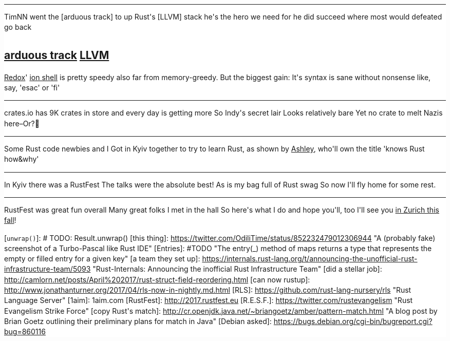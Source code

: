 [without data races]: # "Rust is known to prevent data races"

---

TimNN went the [arduous track]
to up Rust's [LLVM] stack
he's the hero we need
for he did succeed
where most would defeated go back

[arduous track](https://github.com/rust-lang/rust/pull/40123)
[LLVM](https://llvm.org)
---

[Redox]' [ion shell] is pretty speedy
also far from memory-greedy.
But the biggest gain:
It's syntax is sane
without nonsense like, say, 'esac' or 'fi'

[Redox]: https://redox-os.org
[ion shell]: https://github.com/redox-os/ion

---

crates.io has 9K crates in store
and every day is getting more
So Indy's secret lair
Looks relatively bare
Yet no crate to melt Nazis here–Or?🤔

---

Some Rust code newbies and I
Got in Kyiv together to try
to learn Rust, as shown
by [Ashley], who'll own
the title 'knows Rust how&why'

[Ashley]: https://twitter.com/ag_dubs "Ashley Williams, who held the Kyiv RustBridge workshop"

---

In Kyiv there was a RustFest
The talks were the absolute best!
As is my bag
full of Rust swag
So now I'll fly home for some rest.

---

RustFest was great fun overall
Many great folks I met in the hall
So here's what I do
and hope you'll, too
I'll see you [in Zurich this fall]!

[in Zurich this fall]: https://rustfest.ch


[`borrowck`]: # "The Rust borrow checker will prove that no mutable reference coexists with another reference, thus ensuring memory safety"
[Code of Conduct]: https://rust-lang.org/conduct "The Rust Community follows the Code of Conduct, which essentially boils down to basic decency"
[each bot]: # "The Rust community is known to rely on and befriend bots"
['WHO SENT ME THIS SHITE?']: http://lkml.iu.edu/hypermail/linux/kernel/1702.2/05171.html "Linus Torvalds, Kernel head honcho, lashes out against one of his lieutenants"
[patterns]: # "Java is known to be quite pattern-happy, sometimes leading to overengineered code"
[crater]: # "A tool to check language changes against all known crates on crates.io"
[rapport]: https://internals.rust-lang.org/t/crossbeam-request-for-help/4933 "On Rust's internal forum, a request for help with the crossbeam project"
[`mem::replace(..)`]: https://doc.rust-lang.org/std/mem/fn.replace.html "A method to replace the contents of an item in memory, returning the original value"
[in six weeks]: # "Rust releases a new stable and beta version every six weeks"
[Burntsushi]: https://www.reddit.com/user/burntsushi "Andrew Gallant"
[asked to rewrite]: https://www.reddit.com/r/rust/comments/5urar1/is_rust_likely_the_next_fastest_language_after_c/ddwtb28/ "The maintainer of the benchmarksgame site asks if ripgrep could have been written in C++"
[ripgrep]: https://github.com/burntsushi/ripgrep
[`Box`]: https://doc.rust-lang.org/std/boxed/struct.Box.html
[@Manishearth]: https://www.twitter.com/Manishearth
[petitioned to rid]: https://twitter.com/ManishEarth/status/842930171694862336
[`Drop`]: https://doc.rust-lang.org/std/ops/trait.Drop.html "A trait to dispose of values"
[`Result`]: https://doc.rust-lang.org/std/result/enum.Result.html
[initiative]: https://blog.rust-lang.org/2017/03/02/lang-ergonomics.html "The Rust ergonomics Initiative"
[just went ballistic]: http://redmonk.com/sogrady/2017/03/17/language-rankings-1-17/
[error-chain]: https://crates.io/crates/error-chain
[rand]: https://crates.io/crates/rand
[quickcheck]: https://crates.io/crates/quickcheck
[rayon]: https://crates.io/crates/rayon
[tokio]: htttps://crates.io/crates/tokio
[Jake & Carol]: https://integer32.com "Integer32 LLC: A Rust consultancy company"
[asking around]: https://twitter.com/integer32llc/status/844184345158078464
[@SimonSapin asked]: https://twitter.com/SimonSapin/status/844509400698179584
[StackOverflow asked]: https://twitter.com/rustlang/status/844593449689079809 "The annual StackOverflow developer survey"
[cargo fuzz]: https://crates.io/crates/cargo-fuzz "A fuzz testing tool for Rust code"
[C++ devs discussed Rust]: https://www.reddit.com/r/cpp/comments/611811/have_you_used_rust_do_you_prefer_it_over_modern_c/
[K&R]: # "Brian Kernighan & Dennis Ritchie, creators of the C programming language"
[`malloc` and `free`]: # "C functions for error-prone manual memory management"
[`Vec`]: https://doc.rust-lang.org/std/vec/struct.Vec.html
[Thompson & Pike]: # "Two of Go's creators"
[traits]: # "Traits in Rust allow to describe behavior while abstracting the data"
[mutable states]: # "Because Rust disallows mutation only in concurrent settings, it works very well with it, unlike some functional languages"
[`Fn`]: https://doc.rust-lang.org/std/ops/trait.Fn.html
[`FnMut`]: https://doc.rust-lang.org/std/ops/trait.FnMut.html
[`FnOnce`]: https://doc.rust-lang.org/std/ops/trait.FnOnce.html
[`Default`]: https://doc.rust-lang.org/std/default/trait.Default.html "A trait to abstract the notion of a default value. Can be auto-derived for structs/enums if all components in turn implement it"
[nom]: https://crates.io/crates/nom
[combine]: https://crates.io/crates/combine
[chomp]: https://crates.io/crates/chomp
[LALRPOP]: https://crates.io/crates/lalrpop
[peruse]: https://crates.io/crates/peruse
[pom]: https://crates.io/crates/pom
[peel]: https://crates.io/crates/peel
[demands I review]: https://twitter.com/MartinHellspong/status/846988983942959104
[`From<T>`]: https://doc.rust-lang.org/std/convert/trait.From.html
[`Into`]: https://doc.rust-lang.org/std/convert/trait.Into.html
[`None`]: https://doc.rust-lang.org/std/option/enum.Option.html#variant.None
[`Some(value)`]: https://doc.rust-lang.org/std/option/enum.Option.html#variant.Some
[May]: # "May 2017 marks the two-year anniversary of Rust's first stable release"
[greenlit on Steam]: https://twitter.com/BringerShar/status/833601926717640704
[C strings are ill-conceived]: https://internals.rust-lang.org/t/pre-rfc-deprecate-and-replace-cstr-cstring/5016 "C strings have been shown to be underspecified"
[hoedown]: https://github.com/rust-lang/hoedown "The formerly used markdown parser"
[pulldown-cmark]: https://github.com/google/pulldown-cmark "A CommonMark parser written in Rust"
[on demand]: https://github.com/rust-lang/rust/pull/40008
[VSCode]: https://code.visualstudio.com/
[now gets its search power]: https://code.visualstudio.com/updates/v1_11#_text-search-improvements
[Sōzu]: TODO
[rustfmt]: https://crates.io/crates/rustfmt
[clippy]: https://github.com/Manishearth/rust-clippy
[@rustevangelism]: https://twitter.com/rustevangelism "A 2017 April Fool's joke: The Rust Evangelism Strike Force (R.E.S.F.)"
[orange site]: https://news.ycombinator.com "Hacker News"
[weird]: https://news.ycombinator.com/item?id=14081691
[request]: https://twitter.com/Carols10cents/status/851892013633073155
[reinforced twice]: https://twitter.com/rustlang/status/851860324533895171
[GC]: # "Garbage Collector"
[python]: https://www.python.org
[`unwrap()`]: # TODO: Result.unwrap()
[this thing]: https://twitter.com/OdiliTime/status/852232479012306944 "A (probably fake) screenshot of a Turbo-Pascal like Rust IDE"
[Entries]: #TODO "The entry(_) method of maps returns a type that represents the empty or filled entry for a given key"
[a team they set up]: https://internals.rust-lang.org/t/announcing-the-unofficial-rust-infrastructure-team/5093 "Rust-Internals: Announcing the inofficial Rust Infrastructure Team"
[did a stellar job]: http://camlorn.net/posts/April%202017/rust-struct-field-reordering.html
[can now rustup]: http://www.jonathanturner.org/2017/04/rls-now-in-nightly.md.html
[RLS]: https://github.com/rust-lang-nursery/rls "Rust Language Server"
[1aim]: 1aim.com
[RustFest]: http://2017.rustfest.eu
[R.E.S.F.]: https://twitter.com/rustevangelism "Rust Evangelism Strike Force"
[copy Rust's match]: http://cr.openjdk.java.net/~briangoetz/amber/pattern-match.html "A blog post by Brian Goetz outlining their preliminary plans for match in Java"
[Debian asked]: https://bugs.debian.org/cgi-bin/bugreport.cgi?bug=860116